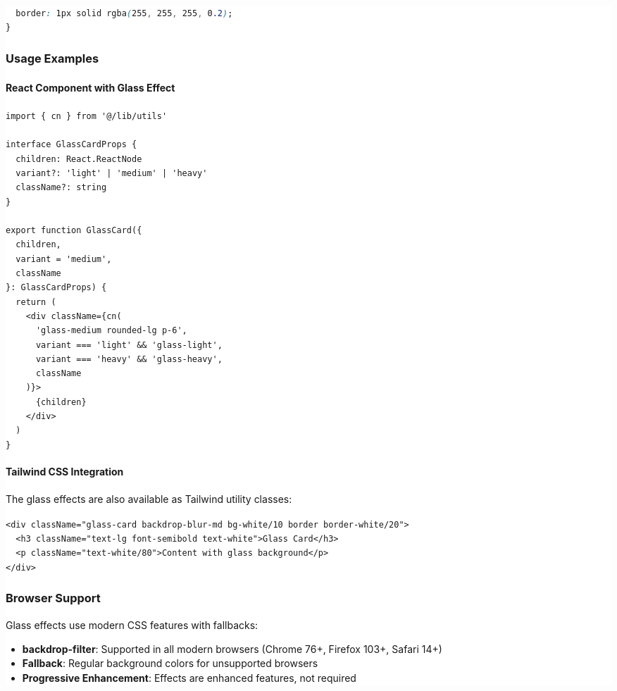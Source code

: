 ```css
  border: 1px solid rgba(255, 255, 255, 0.2);
}
```

### Usage Examples

#### React Component with Glass Effect

```tsx
import { cn } from '@/lib/utils'

interface GlassCardProps {
  children: React.ReactNode
  variant?: 'light' | 'medium' | 'heavy'
  className?: string
}

export function GlassCard({ 
  children, 
  variant = 'medium', 
  className 
}: GlassCardProps) {
  return (
    <div className={cn(
      'glass-medium rounded-lg p-6',
      variant === 'light' && 'glass-light',
      variant === 'heavy' && 'glass-heavy',
      className
    )}>
      {children}
    </div>
  )
}
```

#### Tailwind CSS Integration

The glass effects are also available as Tailwind utility classes:

```tsx
<div className="glass-card backdrop-blur-md bg-white/10 border border-white/20">
  <h3 className="text-lg font-semibold text-white">Glass Card</h3>
  <p className="text-white/80">Content with glass background</p>
</div>
```

### Browser Support

Glass effects use modern CSS features with fallbacks:

- **backdrop-filter**: Supported in all modern browsers (Chrome 76+, Firefox 
  103+, Safari 14+)
- **Fallback**: Regular background colors for unsupported browsers
- **Progressive Enhancement**: Effects are enhanced features, not required
